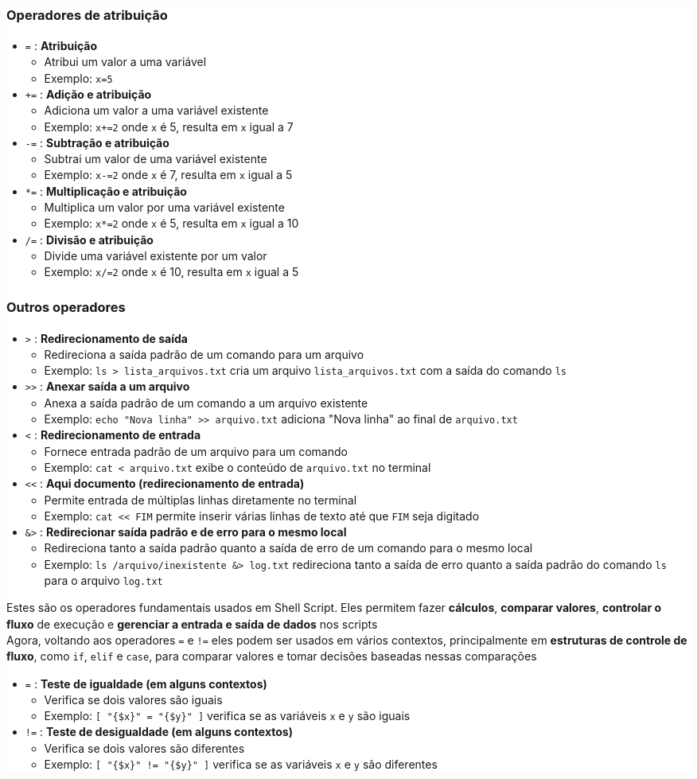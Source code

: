 ### Operadores de atribuição

- `=` : **Atribuição**
  - Atribui um valor a uma variável
  - Exemplo: `x=5`
- `+=` : **Adição e atribuição**
  - Adiciona um valor a uma variável existente
  - Exemplo: `x+=2` onde `x` é 5, resulta em `x` igual a 7
- `-=` : **Subtração e atribuição**
  - Subtrai um valor de uma variável existente
  - Exemplo: `x-=2` onde `x` é 7, resulta em `x` igual a 5
- `*=` : **Multiplicação e atribuição**
  - Multiplica um valor por uma variável existente
  - Exemplo: `x*=2` onde `x` é 5, resulta em `x` igual a 10
- `/=` : **Divisão e atribuição**
  - Divide uma variável existente por um valor
  - Exemplo: `x/=2` onde `x` é 10, resulta em `x` igual a 5

### Outros operadores

- `>` : **Redirecionamento de saída**
  - Redireciona a saída padrão de um comando para um arquivo
  - Exemplo: `ls > lista_arquivos.txt` cria um arquivo `lista_arquivos.txt` com a saída do comando `ls`
- `>>` : **Anexar saída a um arquivo**
  - Anexa a saída padrão de um comando a um arquivo existente
  - Exemplo: `echo "Nova linha" >> arquivo.txt` adiciona "Nova linha" ao final de `arquivo.txt`
- `<` : **Redirecionamento de entrada**
  - Fornece entrada padrão de um arquivo para um comando
  - Exemplo: `cat < arquivo.txt` exibe o conteúdo de `arquivo.txt` no terminal
- `<<` : **Aqui documento (redirecionamento de entrada)**
  - Permite entrada de múltiplas linhas diretamente no terminal
  - Exemplo: `cat << FIM` permite inserir várias linhas de texto até que `FIM` seja digitado
- `&>` : **Redirecionar saída padrão e de erro para o mesmo local**
  - Redireciona tanto a saída padrão quanto a saída de erro de um comando para o mesmo local
  - Exemplo: `ls /arquivo/inexistente &> log.txt` redireciona tanto a saída de erro quanto a saída padrão do comando `ls` para o arquivo `log.txt`

Estes são os operadores fundamentais usados em Shell Script. Eles permitem fazer **cálculos**, **comparar valores**, **controlar o fluxo** de execução e **gerenciar a entrada e saída de dados** nos scripts  
Agora, voltando aos operadores `=` e `!=` eles podem ser usados em vários contextos, principalmente em **estruturas de controle de fluxo**, como `if`, `elif` e `case`, para comparar valores e tomar decisões baseadas nessas comparações

- `=` : **Teste de igualdade (em alguns contextos)**
  - Verifica se dois valores são iguais
  - Exemplo: `[ "{$x}" = "{$y}" ]` verifica se as variáveis `x` e `y` são iguais
- `!=` : **Teste de desigualdade (em alguns contextos)**
  - Verifica se dois valores são diferentes
  - Exemplo: `[ "{$x}" != "{$y}" ]` verifica se as variáveis `x` e `y` são diferentes
